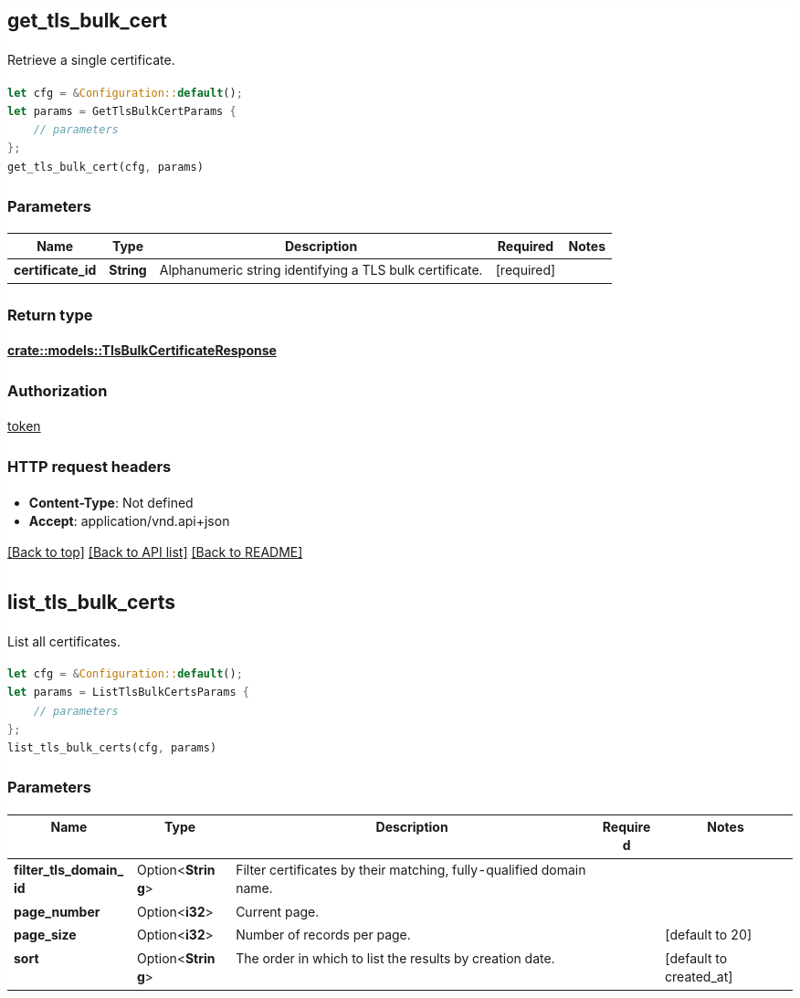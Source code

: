 
## get_tls_bulk_cert

Retrieve a single certificate.

```rust
let cfg = &Configuration::default();
let params = GetTlsBulkCertParams {
    // parameters
};
get_tls_bulk_cert(cfg, params)
```

### Parameters


Name | Type | Description  | Required | Notes
------------- | ------------- | ------------- | ------------- | -------------
**certificate_id** | **String** | Alphanumeric string identifying a TLS bulk certificate. | [required] |

### Return type

[**crate::models::TlsBulkCertificateResponse**](TlsBulkCertificateResponse.md)

### Authorization

[token](../README.md#token)

### HTTP request headers

- **Content-Type**: Not defined
- **Accept**: application/vnd.api+json

[[Back to top]](#) [[Back to API list]](../README.md#documentation-for-api-endpoints) [[Back to README]](../README.md)


## list_tls_bulk_certs

List all certificates.

```rust
let cfg = &Configuration::default();
let params = ListTlsBulkCertsParams {
    // parameters
};
list_tls_bulk_certs(cfg, params)
```

### Parameters


Name | Type | Description  | Required | Notes
------------- | ------------- | ------------- | ------------- | -------------
**filter_tls_domain_id** | Option\<**String**> | Filter certificates by their matching, fully-qualified domain name. |  |
**page_number** | Option\<**i32**> | Current page. |  |
**page_size** | Option\<**i32**> | Number of records per page. |  |[default to 20]
**sort** | Option\<**String**> | The order in which to list the results by creation date. |  |[default to created_at]
